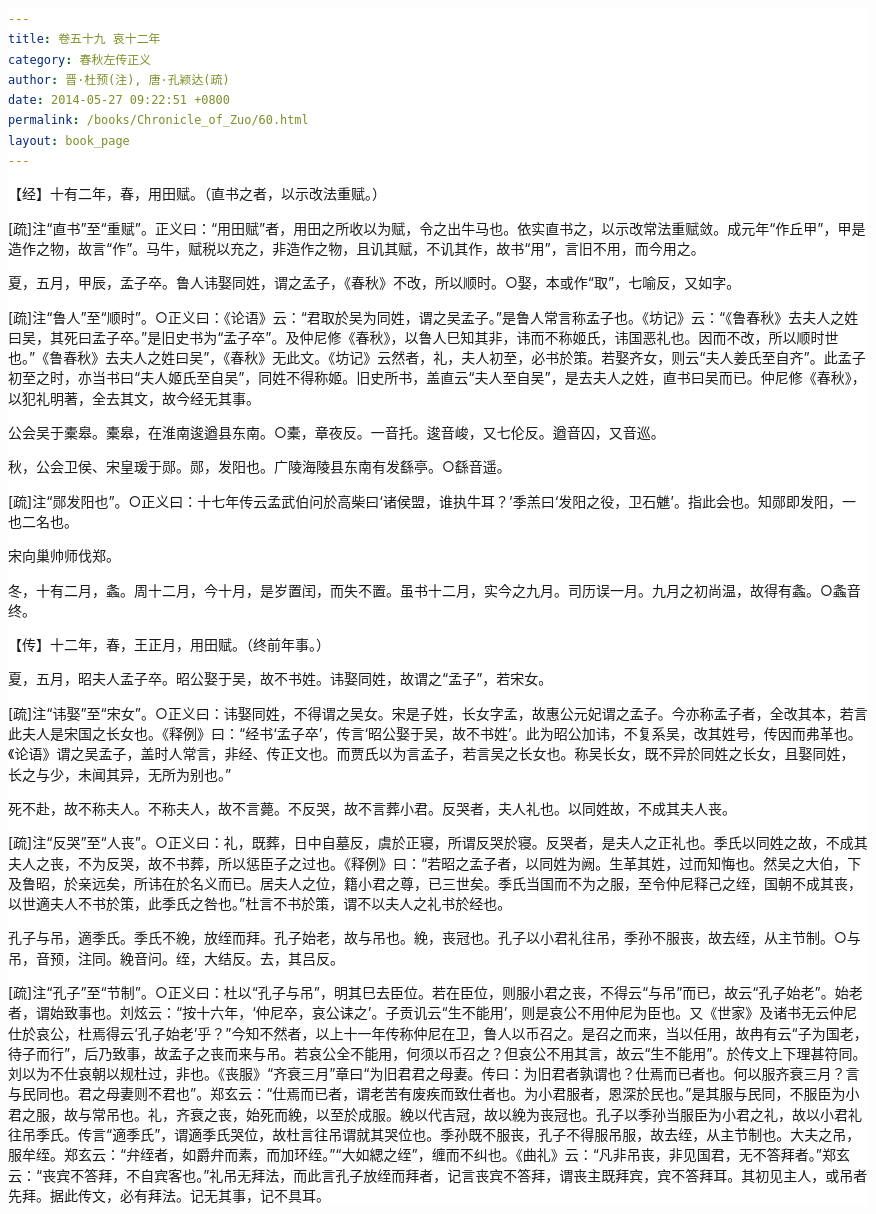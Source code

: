 ```yaml
---
title: 卷五十九 哀十二年
category: 春秋左传正义
author: 晋·杜预(注), 唐·孔颖达(疏)
date: 2014-05-27 09:22:51 +0800
permalink: /books/Chronicle_of_Zuo/60.html
layout: book_page
---
```


【经】十有二年，春，用田赋。<span class="q">（直书之者，以示改法重赋。）</span>

[疏]注“直书”至“重赋”。正义曰：“用田赋”者，用田之所收以为赋，令之出牛马也。依实直书之，以示改常法重赋敛。成元年“作丘甲”，甲是造作之物，故言“作”。马牛，赋税以充之，非造作之物，且讥其赋，不讥其作，故书“用”，言旧不用，而今用之。



夏，五月，甲辰，孟子卒。<span class="q">鲁人讳娶同姓，谓之孟子，《春秋》不改，所以顺时。○娶，本或作“取”，七喻反，又如字。</span>

[疏]注“鲁人”至“顺时”。○正义曰：《论语》云：“君取於吴为同姓，谓之吴孟子。”是鲁人常言称孟子也。《坊记》云：“《鲁春秋》去夫人之姓曰吴，其死曰孟子卒。”是旧史书为“孟子卒”。及仲尼修《春秋》，以鲁人巳知其非，讳而不称姬氏，讳国恶礼也。因而不改，所以顺时世也。”《鲁春秋》去夫人之姓曰吴”，《春秋》无此文。《坊记》云然者，礼，夫人初至，必书於策。若娶齐女，则云“夫人姜氏至自齐”。此孟子初至之时，亦当书曰“夫人姬氏至自吴”，同姓不得称姬。旧史所书，盖直云“夫人至自吴”，是去夫人之姓，直书曰吴而已。仲尼修《春秋》，以犯礼明著，全去其文，故今经无其事。



公会吴于橐皋。<span class="q">橐皋，在淮南逡遒县东南。○橐，章夜反。一音托。逡音峻，又七伦反。遒音囚，又音巡。</span>

秋，公会卫侯、宋皇瑗于郧。<span class="q">郧，发阳也。广陵海陵县东南有发繇亭。○繇音遥。</span>

[疏]注“郧发阳也”。○正义曰：十七年传云孟武伯问於高柴曰‘诸侯盟，谁执牛耳？’季羔曰‘发阳之役，卫石魋’。指此会也。知郧即发阳，一也二名也。



宋向巢帅师伐郑。

冬，十有二月，螽。<span class="q">周十二月，今十月，是岁置闰，而失不置。虽书十二月，实今之九月。司历误一月。九月之初尚温，故得有螽。○螽音终。</span>

【传】十二年，春，王正月，用田赋。<span class="q">（终前年事。）</span>

夏，五月，昭夫人孟子卒。昭公娶于吴，故不书姓。<span class="q">讳娶同姓，故谓之“孟子”，若宋女。</span>

[疏]注“讳娶”至“宋女”。○正义曰：讳娶同姓，不得谓之吴女。宋是子姓，长女字孟，故惠公元妃谓之孟子。今亦称孟子者，全改其本，若言此夫人是宋国之长女也。《释例》曰：“经书‘孟子卒’，传言‘昭公娶于吴，故不书姓’。此为昭公加讳，不复系吴，改其姓号，传因而弗革也。《论语》谓之吴孟子，盖时人常言，非经、传正文也。而贾氏以为言孟子，若言吴之长女也。称吴长女，既不异於同姓之长女，且娶同姓，长之与少，未闻其异，无所为别也。”



死不赴，故不称夫人。<span class="q">不称夫人，故不言薨。</span>不反哭，故不言葬小君。<span class="q">反哭者，夫人礼也。以同姓故，不成其夫人丧。</span>

[疏]注“反哭”至“人丧”。○正义曰：礼，既葬，日中自墓反，虞於正寝，所谓反哭於寝。反哭者，是夫人之正礼也。季氏以同姓之故，不成其夫人之丧，不为反哭，故不书葬，所以惩臣子之过也。《释例》曰：“若昭之孟子者，以同姓为阙。生革其姓，过而知悔也。然吴之大伯，下及鲁昭，於亲远矣，所讳在於名义而已。居夫人之位，籍小君之尊，已三世矣。季氏当国而不为之服，至令仲尼释己之绖，国朝不成其丧，以世適夫人不书於策，此季氏之咎也。”杜言不书於策，谓不以夫人之礼书於经也。



孔子与吊，適季氏。季氏不絻，放绖而拜。<span class="q">孔子始老，故与吊也。絻，丧冠也。孔子以小君礼往吊，季孙不服丧，故去绖，从主节制。○与吊，音预，注同。絻音问。绖，大结反。去，其吕反。</span>

[疏]注“孔子”至“节制”。○正义曰：杜以“孔子与吊”，明其巳去臣位。若在臣位，则服小君之丧，不得云“与吊”而已，故云“孔子始老”。始老者，谓始致事也。刘炫云：“按十六年，‘仲尼卒，哀公诔之’。子贡讥云“生不能用’，则是哀公不用仲尼为臣也。又《世家》及诸书无云仲尼仕於哀公，杜焉得云‘孔子始老’乎？”今知不然者，以上十一年传称仲尼在卫，鲁人以币召之。是召之而来，当以任用，故冉有云“子为国老，待子而行”，后乃致事，故孟子之丧而来与吊。若哀公全不能用，何须以币召之？但哀公不用其言，故云“生不能用”。於传文上下理甚符同。刘以为不仕哀朝以规杜过，非也。《丧服》“齐衰三月”章曰“为旧君君之母妻。传曰：为旧君者孰谓也？仕焉而已者也。何以服齐衰三月？言与民同也。君之母妻则不君也”。郑玄云：“仕焉而已者，谓老苦有废疾而致仕者也。为小君服者，恩深於民也。”是其服与民同，不服臣为小君之服，故与常吊也。礼，齐衰之丧，始死而絻，以至於成服。絻以代吉冠，故以絻为丧冠也。孔子以季孙当服臣为小君之礼，故以小君礼往吊季氏。传言“適季氏”，谓適季氏哭位，故杜言往吊谓就其哭位也。季孙既不服丧，孔子不得服吊服，故去绖，从主节制也。大夫之吊，服牟绖。郑玄云：“弁绖者，如爵弁而素，而加环绖。”“大如緦之绖”，缠而不纠也。《曲礼》云：“凡非吊丧，非见国君，无不答拜者。”郑玄云：“丧宾不答拜，不自宾客也。”礼吊无拜法，而此言孔子放绖而拜者，记言丧宾不答拜，谓丧主既拜宾，宾不答拜耳。其初见主人，或吊者先拜。据此传文，必有拜法。记无其事，记不具耳。
